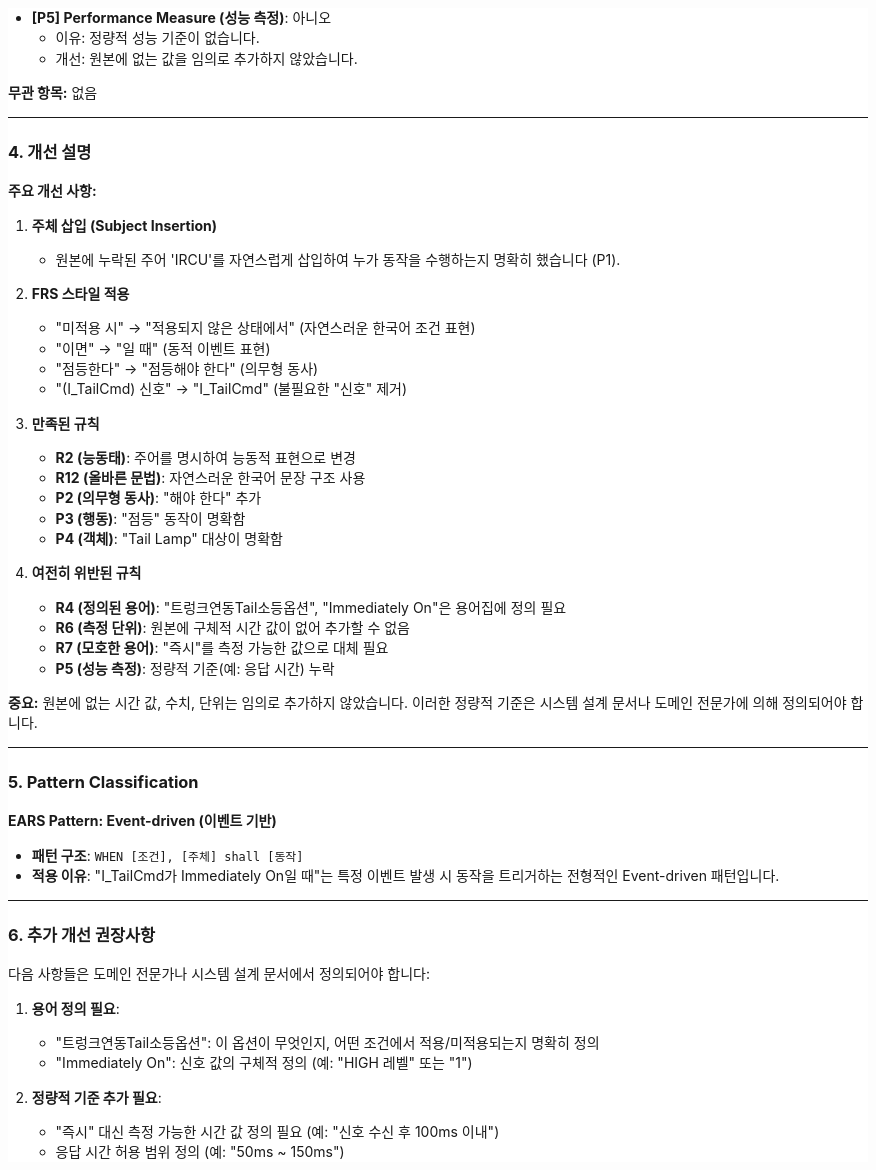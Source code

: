 - **[P5] Performance Measure (성능 측정)**: 아니오
  - 이유: 정량적 성능 기준이 없습니다.
  - 개선: 원본에 없는 값을 임의로 추가하지 않았습니다.

**무관 항목:** 없음

---

### 4. 개선 설명

**주요 개선 사항:**

1. **주체 삽입 (Subject Insertion)**
   - 원본에 누락된 주어 'IRCU'를 자연스럽게 삽입하여 누가 동작을 수행하는지 명확히 했습니다 (P1).

2. **FRS 스타일 적용**
   - "미적용 시" → "적용되지 않은 상태에서" (자연스러운 한국어 조건 표현)
   - "이면" → "일 때" (동적 이벤트 표현)
   - "점등한다" → "점등해야 한다" (의무형 동사)
   - "(I_TailCmd) 신호" → "I_TailCmd" (불필요한 "신호" 제거)

3. **만족된 규칙**
   - **R2 (능동태)**: 주어를 명시하여 능동적 표현으로 변경
   - **R12 (올바른 문법)**: 자연스러운 한국어 문장 구조 사용
   - **P2 (의무형 동사)**: "해야 한다" 추가
   - **P3 (행동)**: "점등" 동작이 명확함
   - **P4 (객체)**: "Tail Lamp" 대상이 명확함

4. **여전히 위반된 규칙**
   - **R4 (정의된 용어)**: "트렁크연동Tail소등옵션", "Immediately On"은 용어집에 정의 필요
   - **R6 (측정 단위)**: 원본에 구체적 시간 값이 없어 추가할 수 없음
   - **R7 (모호한 용어)**: "즉시"를 측정 가능한 값으로 대체 필요
   - **P5 (성능 측정)**: 정량적 기준(예: 응답 시간) 누락

**중요:** 원본에 없는 시간 값, 수치, 단위는 임의로 추가하지 않았습니다. 이러한 정량적 기준은 시스템 설계 문서나 도메인 전문가에 의해 정의되어야 합니다.

---

### 5. Pattern Classification

**EARS Pattern: Event-driven (이벤트 기반)**
- **패턴 구조**: `WHEN [조건], [주체] shall [동작]`
- **적용 이유**: "I_TailCmd가 Immediately On일 때"는 특정 이벤트 발생 시 동작을 트리거하는 전형적인 Event-driven 패턴입니다.

---

### 6. 추가 개선 권장사항

다음 사항들은 도메인 전문가나 시스템 설계 문서에서 정의되어야 합니다:

1. **용어 정의 필요**:
   - "트렁크연동Tail소등옵션": 이 옵션이 무엇인지, 어떤 조건에서 적용/미적용되는지 명확히 정의
   - "Immediately On": 신호 값의 구체적 정의 (예: "HIGH 레벨" 또는 "1")

2. **정량적 기준 추가 필요**:
   - "즉시" 대신 측정 가능한 시간 값 정의 필요 (예: "신호 수신 후 100ms 이내")
   - 응답 시간 허용 범위 정의 (예: "50ms ~ 150ms")
